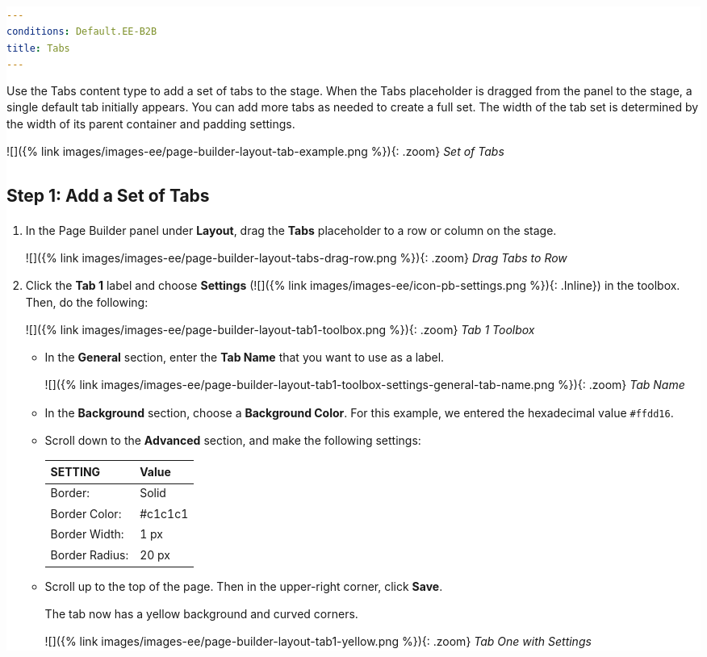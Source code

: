 ```yaml
---
conditions: Default.EE-B2B
title: Tabs
---
```


Use the Tabs content type to add a set of tabs to the stage. When the Tabs placeholder is dragged from the panel to the stage, a single default tab initially appears. You can add more tabs as needed to create a full set. The width of the tab set is determined by the width of its parent container and padding settings.

![]({% link images/images-ee/page-builder-layout-tab-example.png %}){: .zoom}
_Set of Tabs_

## Step 1: Add a Set of Tabs

1. In the Page Builder panel under **Layout**, drag the **Tabs** placeholder to a row or column on the stage.

   ![]({% link images/images-ee/page-builder-layout-tabs-drag-row.png %}){: .zoom}
   _Drag Tabs to Row_

1. Click the **Tab 1** label and choose **Settings** (![]({% link images/images-ee/icon-pb-settings.png %}){: .Inline}) in the toolbox. Then, do the following:

   ![]({% link images/images-ee/page-builder-layout-tab1-toolbox.png %}){: .zoom}
   _Tab 1 Toolbox_

   - In the **General** section, enter the **Tab Name** that you want to use as a label.

      ![]({% link images/images-ee/page-builder-layout-tab1-toolbox-settings-general-tab-name.png %}){: .zoom}
      _Tab Name_

   - In the **Background** section, choose a **Background Color**. For this example, we entered the hexadecimal value `#ffdd16`.

   - Scroll down to the **Advanced** section, and make the following settings:

      |SETTING|Value|
      |--- |--- |
      |Border:|Solid|
      |Border Color:|#c1c1c1|
      |Border Width:|1 px|
      |Border Radius:|20 px|

   - Scroll up to the top of the page. Then in the upper-right corner, click **Save**.

      The tab now has a yellow background and curved corners.

      ![]({% link images/images-ee/page-builder-layout-tab1-yellow.png %}){: .zoom}
      _Tab One with Settings_
